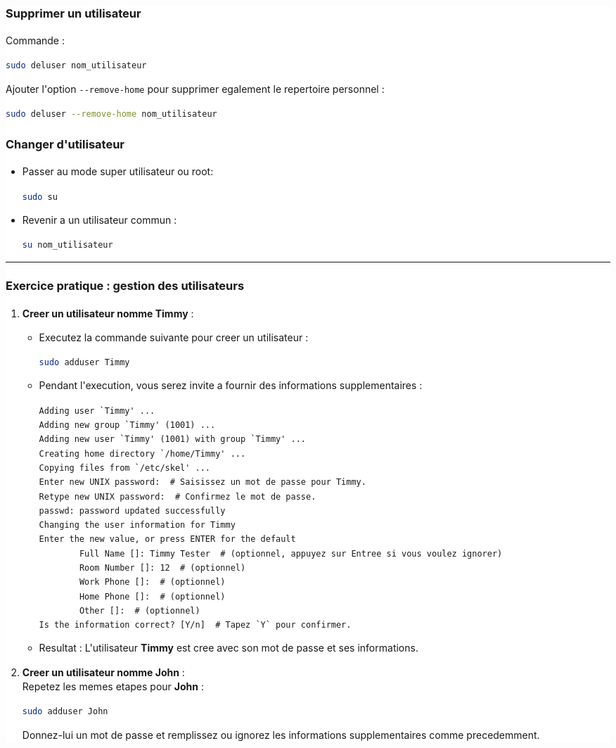 ### Supprimer un utilisateur  
Commande :  
```bash
sudo deluser nom_utilisateur
```  
Ajouter l'option `--remove-home` pour supprimer egalement le repertoire personnel :  
```bash
sudo deluser --remove-home nom_utilisateur
```

### Changer d'utilisateur  
- Passer au mode super utilisateur ou root:  
  ```bash
  sudo su
  ```  
- Revenir a un utilisateur commun :  
  ```bash
  su nom_utilisateur
  ```

---
### Exercice pratique : gestion des utilisateurs  

1. **Creer un utilisateur nomme Timmy** :  
   - Executez la commande suivante pour creer un utilisateur :  
     ```bash
     sudo adduser Timmy
     ```  
   
   - Pendant l'execution, vous serez invite a fournir des informations supplementaires :  
   
     ```plaintext
     Adding user `Timmy' ...
     Adding new group `Timmy' (1001) ...
     Adding new user `Timmy' (1001) with group `Timmy' ...
     Creating home directory `/home/Timmy' ...
     Copying files from `/etc/skel' ...
     Enter new UNIX password:  # Saisissez un mot de passe pour Timmy.
     Retype new UNIX password:  # Confirmez le mot de passe.
     passwd: password updated successfully
     Changing the user information for Timmy
     Enter the new value, or press ENTER for the default
             Full Name []: Timmy Tester  # (optionnel, appuyez sur Entree si vous voulez ignorer)
             Room Number []: 12  # (optionnel)
             Work Phone []:  # (optionnel)
             Home Phone []:  # (optionnel)
             Other []:  # (optionnel)
     Is the information correct? [Y/n]  # Tapez `Y` pour confirmer.
     ```  

   - Resultat : L'utilisateur **Timmy** est cree avec son mot de passe et ses informations.  

2. **Creer un utilisateur nomme John** :  
   Repetez les memes etapes pour **John** :  
   ```bash
   sudo adduser John
   ```  
   Donnez-lui un mot de passe et remplissez ou ignorez les informations supplementaires comme precedemment.  

